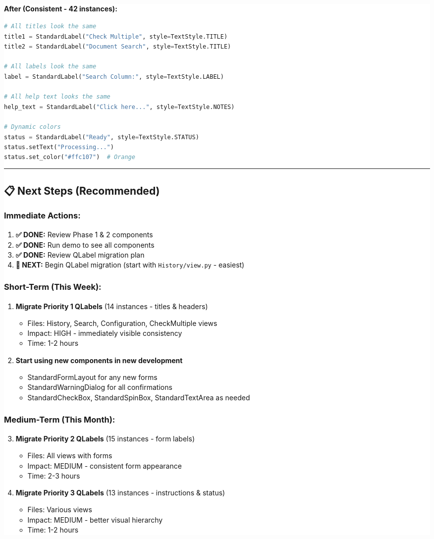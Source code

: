 **After (Consistent - 42 instances):**
```python
# All titles look the same
title1 = StandardLabel("Check Multiple", style=TextStyle.TITLE)
title2 = StandardLabel("Document Search", style=TextStyle.TITLE)

# All labels look the same
label = StandardLabel("Search Column:", style=TextStyle.LABEL)

# All help text looks the same
help_text = StandardLabel("Click here...", style=TextStyle.NOTES)

# Dynamic colors
status = StandardLabel("Ready", style=TextStyle.STATUS)
status.setText("Processing...")
status.set_color("#ffc107")  # Orange
```

---

## 📋 Next Steps (Recommended)

### Immediate Actions:

1. **✅ DONE:** Review Phase 1 & 2 components
2. **✅ DONE:** Run demo to see all components
3. **✅ DONE:** Review QLabel migration plan
4. **🔄 NEXT:** Begin QLabel migration (start with `History/view.py` - easiest)

### Short-Term (This Week):

1. **Migrate Priority 1 QLabels** (14 instances - titles & headers)
   - Files: History, Search, Configuration, CheckMultiple views
   - Impact: HIGH - immediately visible consistency
   - Time: 1-2 hours

2. **Start using new components in new development**
   - StandardFormLayout for any new forms
   - StandardWarningDialog for all confirmations
   - StandardCheckBox, StandardSpinBox, StandardTextArea as needed

### Medium-Term (This Month):

3. **Migrate Priority 2 QLabels** (15 instances - form labels)
   - Files: All views with forms
   - Impact: MEDIUM - consistent form appearance
   - Time: 2-3 hours

4. **Migrate Priority 3 QLabels** (13 instances - instructions & status)
   - Files: Various views
   - Impact: MEDIUM - better visual hierarchy
   - Time: 1-2 hours
